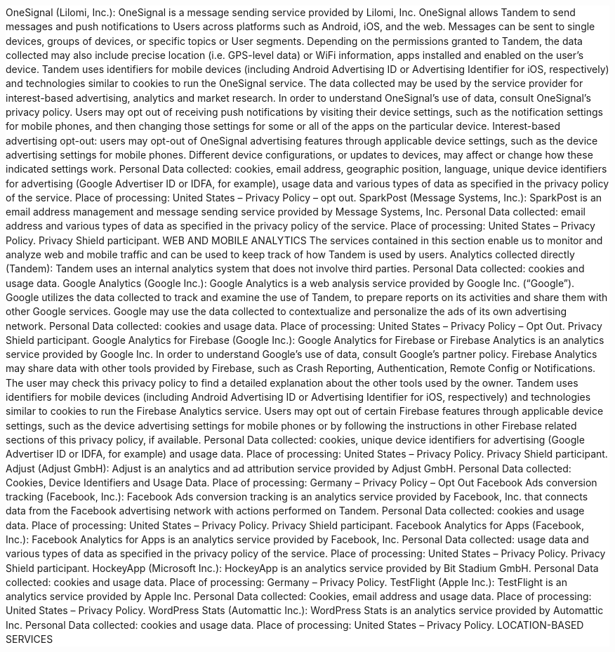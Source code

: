 OneSignal (Lilomi, Inc.): OneSignal is a message sending service provided by Lilomi, Inc. OneSignal allows Tandem to send messages and push notifications to Users across platforms such as Android, iOS, and the web. Messages can be sent to single devices, groups of devices, or specific topics or User segments. Depending on the permissions granted to Tandem, the data collected may also include precise location (i.e. GPS-level data) or WiFi information, apps installed and enabled on the user’s device. Tandem uses identifiers for mobile devices (including Android Advertising ID or Advertising Identifier for iOS, respectively) and technologies similar to cookies to run the OneSignal service. The data collected may be used by the service provider for interest-based advertising, analytics and market research. In order to understand OneSignal’s use of data, consult OneSignal’s privacy policy. Users may opt out of receiving push notifications by visiting their device settings, such as the notification settings for mobile phones, and then changing those settings for some or all of the apps on the particular device. Interest-based advertising opt-out: users may opt-out of OneSignal advertising features through applicable device settings, such as the device advertising settings for mobile phones. Different device configurations, or updates to devices, may affect or change how these indicated settings work. Personal Data collected: cookies, email address, geographic position, language, unique device identifiers for advertising (Google Advertiser ID or IDFA, for example), usage data and various types of data as specified in the privacy policy of the service. Place of processing: United States – Privacy Policy – opt out.
SparkPost (Message Systems, Inc.): SparkPost is an email address management and message sending service provided by Message Systems, Inc. Personal Data collected: email address and various types of data as specified in the privacy policy of the service. Place of processing: United States – Privacy Policy. Privacy Shield participant.
WEB AND MOBILE ANALYTICS
The services contained in this section enable us to monitor and analyze web and mobile traffic and can be used to keep track of how Tandem is used by users.
Analytics collected directly (Tandem): Tandem uses an internal analytics system that does not involve third parties. Personal Data collected: cookies and usage data.
Google Analytics (Google Inc.): Google Analytics is a web analysis service provided by Google Inc. (“Google”). Google utilizes the data collected to track and examine the use of Tandem, to prepare reports on its activities and share them with other Google services. Google may use the data collected to contextualize and personalize the ads of its own advertising network. Personal Data collected: cookies and usage data. Place of processing: United States – Privacy Policy – Opt Out. Privacy Shield participant.
Google Analytics for Firebase (Google Inc.): Google Analytics for Firebase or Firebase Analytics is an analytics service provided by Google Inc. In order to understand Google’s use of data, consult Google’s partner policy. Firebase Analytics may share data with other tools provided by Firebase, such as Crash Reporting, Authentication, Remote Config or Notifications. The user may check this privacy policy to find a detailed explanation about the other tools used by the owner. Tandem uses identifiers for mobile devices (including Android Advertising ID or Advertising Identifier for iOS, respectively) and technologies similar to cookies to run the Firebase Analytics service. Users may opt out of certain Firebase features through applicable device settings, such as the device advertising settings for mobile phones or by following the instructions in other Firebase related sections of this privacy policy, if available. Personal Data collected: cookies, unique device identifiers for advertising (Google Advertiser ID or IDFA, for example) and usage data. Place of processing: United States – Privacy Policy. Privacy Shield participant.
Adjust (Adjust GmbH): Adjust is an analytics and ad attribution service provided by Adjust GmbH. Personal Data collected: Cookies, Device Identifiers and Usage Data. Place of processing: Germany – Privacy Policy – Opt Out
Facebook Ads conversion tracking (Facebook, Inc.): Facebook Ads conversion tracking is an analytics service provided by Facebook, Inc. that connects data from the Facebook advertising network with actions performed on Tandem. Personal Data collected: cookies and usage data. Place of processing: United States – Privacy Policy. Privacy Shield participant.
Facebook Analytics for Apps (Facebook, Inc.): Facebook Analytics for Apps is an analytics service provided by Facebook, Inc. Personal Data collected: usage data and various types of data as specified in the privacy policy of the service. Place of processing: United States – Privacy Policy. Privacy Shield participant.
HockeyApp (Microsoft Inc.): HockeyApp is an analytics service provided by Bit Stadium GmbH. Personal Data collected: cookies and usage data. Place of processing: Germany – Privacy Policy.
TestFlight (Apple Inc.): TestFlight is an analytics service provided by Apple Inc. Personal Data collected: Cookies, email address and usage data. Place of processing: United States – Privacy Policy.
WordPress Stats (Automattic Inc.): WordPress Stats is an analytics service provided by Automattic Inc. Personal Data collected: cookies and usage data. Place of processing: United States – Privacy Policy.
LOCATION-BASED SERVICES